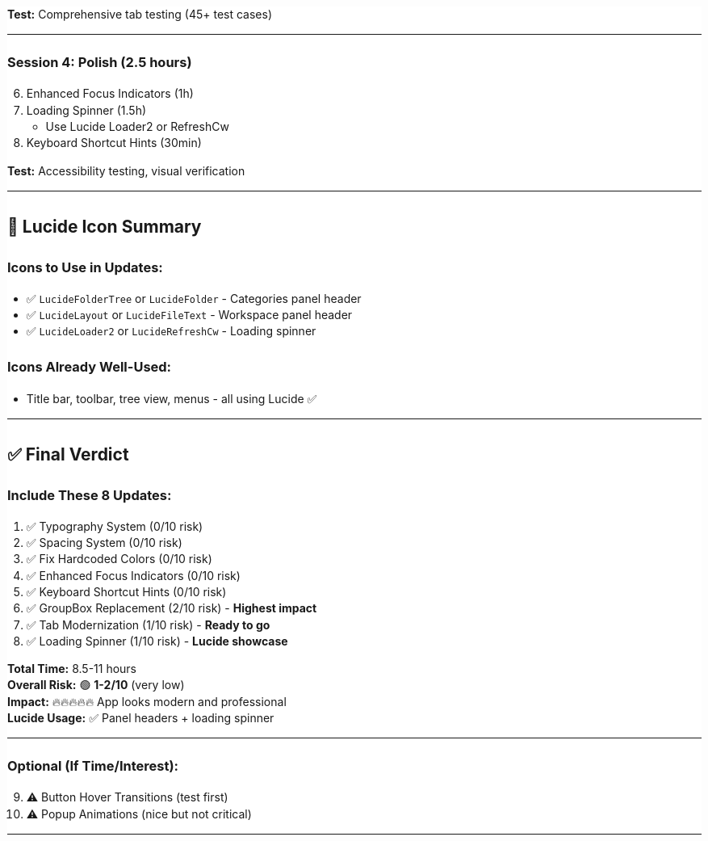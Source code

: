 **Test:** Comprehensive tab testing (45+ test cases)

---

### **Session 4: Polish** (2.5 hours)
6. Enhanced Focus Indicators (1h)
7. Loading Spinner (1.5h)
   - Use Lucide Loader2 or RefreshCw
8. Keyboard Shortcut Hints (30min)

**Test:** Accessibility testing, visual verification

---

## 🎨 Lucide Icon Summary

### **Icons to Use in Updates:**
- ✅ `LucideFolderTree` or `LucideFolder` - Categories panel header
- ✅ `LucideLayout` or `LucideFileText` - Workspace panel header
- ✅ `LucideLoader2` or `LucideRefreshCw` - Loading spinner

### **Icons Already Well-Used:**
- Title bar, toolbar, tree view, menus - all using Lucide ✅

---

## ✅ Final Verdict

### **Include These 8 Updates:**
1. ✅ Typography System (0/10 risk)
2. ✅ Spacing System (0/10 risk)
3. ✅ Fix Hardcoded Colors (0/10 risk)
4. ✅ Enhanced Focus Indicators (0/10 risk)
5. ✅ Keyboard Shortcut Hints (0/10 risk)
6. ✅ GroupBox Replacement (2/10 risk) - **Highest impact**
7. ✅ Tab Modernization (1/10 risk) - **Ready to go**
8. ✅ Loading Spinner (1/10 risk) - **Lucide showcase**

**Total Time:** 8.5-11 hours  
**Overall Risk:** 🟢 **1-2/10** (very low)  
**Impact:** 🔥🔥🔥🔥🔥 App looks modern and professional  
**Lucide Usage:** ✅ Panel headers + loading spinner

---

### **Optional (If Time/Interest):**
9. ⚠️ Button Hover Transitions (test first)
10. ⚠️ Popup Animations (nice but not critical)

---
